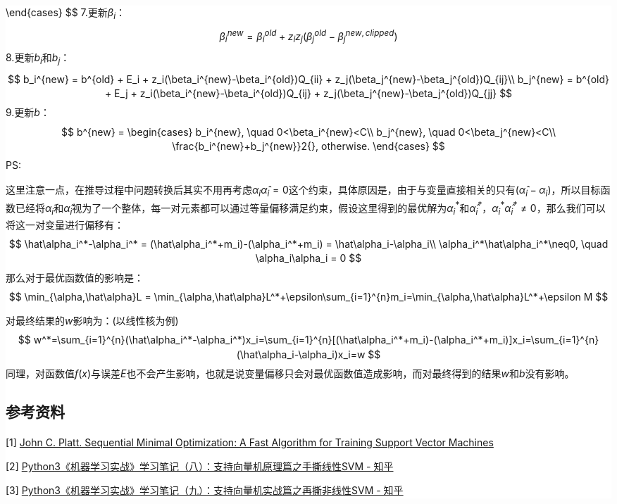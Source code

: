 \end{cases}
$$
7.更新$\beta_i$：
$$
\beta_i^{new} =\beta_i^{old} + z_iz_j (\beta_j^{old} -\beta_j^{new,clipped})
$$
8.更新$b_i$和$b_j$：
$$
b_i^{new} = b^{old} + E_i + z_i(\beta_i^{new}-\beta_i^{old})Q_{ii} + z_j(\beta_j^{new}-\beta_j^{old})Q_{ij}\\
b_j^{new} = b^{old} + E_j + z_i(\beta_i^{new}-\beta_i^{old})Q_{ij} + z_j(\beta_j^{new}-\beta_j^{old})Q_{jj}
$$
9.更新$b$：
$$
b^{new} = 
\begin{cases}
b_i^{new}, \quad 0<\beta_i^{new}<C\\
b_j^{new}, \quad 0<\beta_j^{new}<C\\
\frac{b_i^{new}+b_j^{new}}2{}, otherwise.
\end{cases}
$$
PS:

这里注意一点，在推导过程中问题转换后其实不用再考虑$\alpha_i\hat\alpha_i=0$这个约束，具体原因是，由于与变量直接相关的只有$(\hat\alpha_i-\alpha_i)$，所以目标函数已经将$\alpha_i$和$\hat\alpha_i$视为了一个整体，每一对元素都可以通过等量偏移满足约束，假设这里得到的最优解为$\alpha_i^*$和$\hat\alpha_i^*$，$\alpha_i^*\hat\alpha_i^*\neq0$，那么我们可以将这一对变量进行偏移有：
$$
\hat\alpha_i^*-\alpha_i^* = (\hat\alpha_i^*+m_i)-(\alpha_i^*+m_i) = \hat\alpha_i-\alpha_i\\
\alpha_i^*\hat\alpha_i^*\neq0, \quad \alpha_i\alpha_i = 0
$$
那么对于最优函数值的影响是：
$$
\min_{\alpha,\hat\alpha}L = \min_{\alpha,\hat\alpha}L^*+\epsilon\sum_{i=1}^{n}m_i=\min_{\alpha,\hat\alpha}L^*+\epsilon M
$$

对最终结果的$w$影响为：(以线性核为例)
$$
w^*=\sum_{i=1}^{n}(\hat\alpha_i^*-\alpha_i^*)x_i=\sum_{i=1}^{n}[(\hat\alpha_i^*+m_i)-(\alpha_i^*+m_i)]x_i=\sum_{i=1}^{n}(\hat\alpha_i-\alpha_i)x_i=w
$$
同理，对函数值$f(x)$与误差$E$也不会产生影响，也就是说变量偏移只会对最优函数值造成影响，而对最终得到的结果$w$和$b$没有影响。

## 参考资料

\[1\] [John C. Platt. Sequential Minimal Optimization: A Fast Algorithm for Training Support Vector Machines](http://leap.ee.iisc.ac.in/sriram/teaching/MLSP_16/refs/SMO.pdf)

\[2\] [Python3《机器学习实战》学习笔记（八）：支持向量机原理篇之手撕线性SVM - 知乎](https://zhuanlan.zhihu.com/p/29604517)

\[3\] [Python3《机器学习实战》学习笔记（九）：支持向量机实战篇之再撕非线性SVM - 知乎](https://zhuanlan.zhihu.com/p/29872905)
